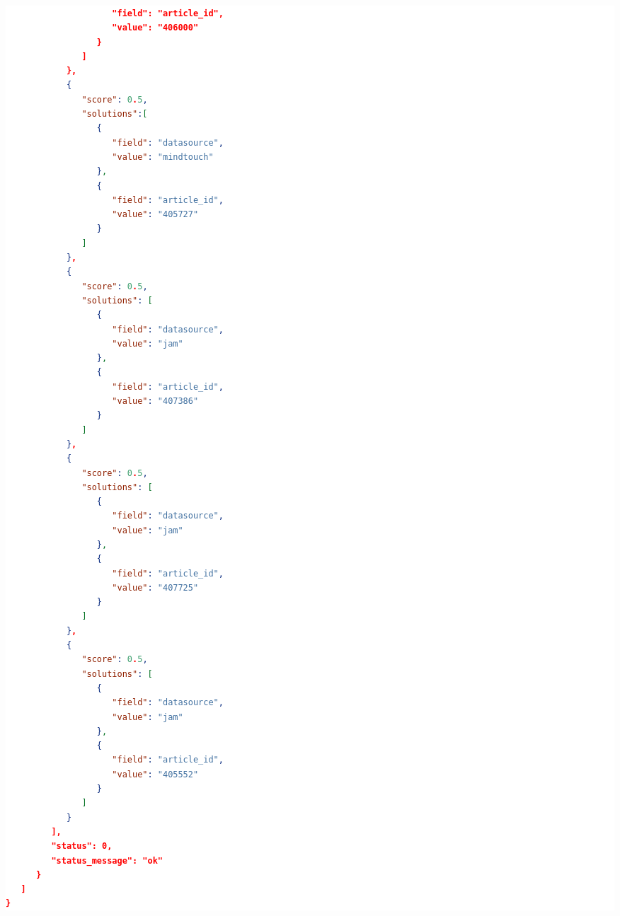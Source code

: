 ```JSON
                     "field": "article_id",
                     "value": "406000"
                  }
               ]
            },
            {
               "score": 0.5,
               "solutions":[
                  {
                     "field": "datasource",
                     "value": "mindtouch"
                  },
                  {
                     "field": "article_id",
                     "value": "405727"
                  }
               ]
            },
            {
               "score": 0.5,
               "solutions": [
                  {
                     "field": "datasource",
                     "value": "jam"
                  },
                  {
                     "field": "article_id",
                     "value": "407386"
                  }
               ]
            },
            {
               "score": 0.5,
               "solutions": [
                  {
                     "field": "datasource",
                     "value": "jam"
                  },
                  {
                     "field": "article_id",
                     "value": "407725"
                  }
               ]
            },
            {
               "score": 0.5,
               "solutions": [
                  {
                     "field": "datasource",
                     "value": "jam"
                  },
                  {
                     "field": "article_id",
                     "value": "405552"
                  }
               ]
            }
         ],
         "status": 0,
         "status_message": "ok"
      }
   ]
}    
```